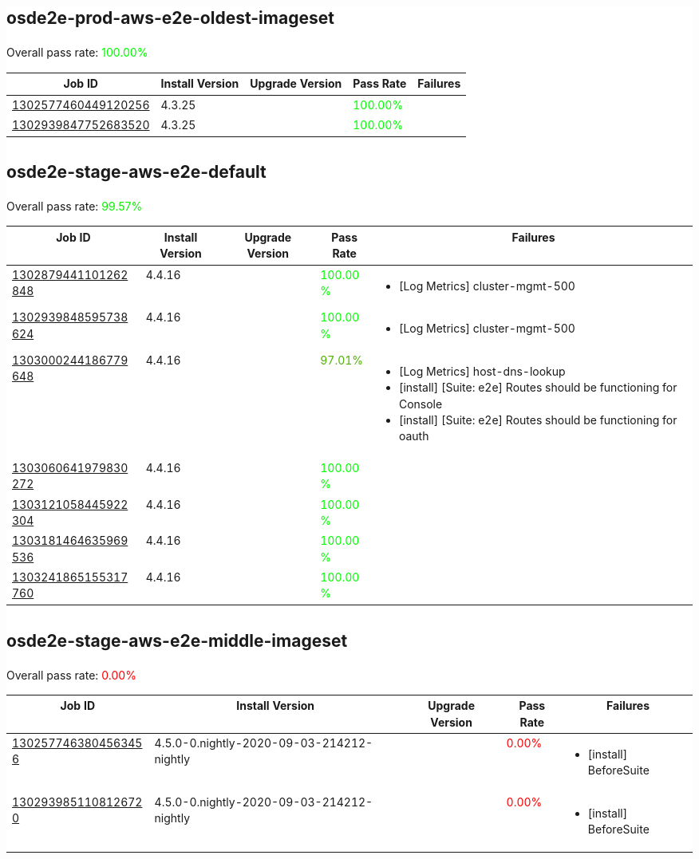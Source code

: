 

## osde2e-prod-aws-e2e-oldest-imageset

Overall pass rate: <span style="color:#01fe00;">100.00%</span>

| Job ID | Install Version | Upgrade Version | Pass Rate | Failures |
|--------|-----------------|-----------------|-----------|----------|
[1302577460449120256](https://prow.ci.openshift.org/view/gs/origin-ci-test/logs/osde2e-prod-aws-e2e-oldest-imageset/1302577460449120256) | 4.3.25 |  | <span style="color:#01fe00;">100.00%</span>|
[1302939847752683520](https://prow.ci.openshift.org/view/gs/origin-ci-test/logs/osde2e-prod-aws-e2e-oldest-imageset/1302939847752683520) | 4.3.25 |  | <span style="color:#01fe00;">100.00%</span>|



## osde2e-stage-aws-e2e-default

Overall pass rate: <span style="color:#0bf400;">99.57%</span>

| Job ID | Install Version | Upgrade Version | Pass Rate | Failures |
|--------|-----------------|-----------------|-----------|----------|
[1302879441101262848](https://prow.ci.openshift.org/view/gs/origin-ci-test/logs/osde2e-stage-aws-e2e-default/1302879441101262848) | 4.4.16 |  | <span style="color:#01fe00;">100.00%</span>|<ul><li>[Log Metrics] cluster-mgmt-500</li></ul>
[1302939848595738624](https://prow.ci.openshift.org/view/gs/origin-ci-test/logs/osde2e-stage-aws-e2e-default/1302939848595738624) | 4.4.16 |  | <span style="color:#01fe00;">100.00%</span>|<ul><li>[Log Metrics] cluster-mgmt-500</li></ul>
[1303000244186779648](https://prow.ci.openshift.org/view/gs/origin-ci-test/logs/osde2e-stage-aws-e2e-default/1303000244186779648) | 4.4.16 |  | <span style="color:#4db200;">97.01%</span>|<ul><li>[Log Metrics] host-dns-lookup</li><li>[install] [Suite: e2e] Routes should be functioning for Console</li><li>[install] [Suite: e2e] Routes should be functioning for oauth</li></ul>
[1303060641979830272](https://prow.ci.openshift.org/view/gs/origin-ci-test/logs/osde2e-stage-aws-e2e-default/1303060641979830272) | 4.4.16 |  | <span style="color:#01fe00;">100.00%</span>|
[1303121058445922304](https://prow.ci.openshift.org/view/gs/origin-ci-test/logs/osde2e-stage-aws-e2e-default/1303121058445922304) | 4.4.16 |  | <span style="color:#01fe00;">100.00%</span>|
[1303181464635969536](https://prow.ci.openshift.org/view/gs/origin-ci-test/logs/osde2e-stage-aws-e2e-default/1303181464635969536) | 4.4.16 |  | <span style="color:#01fe00;">100.00%</span>|
[1303241865155317760](https://prow.ci.openshift.org/view/gs/origin-ci-test/logs/osde2e-stage-aws-e2e-default/1303241865155317760) | 4.4.16 |  | <span style="color:#01fe00;">100.00%</span>|



## osde2e-stage-aws-e2e-middle-imageset

Overall pass rate: <span style="color:#ff0000;">0.00%</span>

| Job ID | Install Version | Upgrade Version | Pass Rate | Failures |
|--------|-----------------|-----------------|-----------|----------|
[1302577463804563456](https://prow.ci.openshift.org/view/gs/origin-ci-test/logs/osde2e-stage-aws-e2e-middle-imageset/1302577463804563456) | 4.5.0-0.nightly-2020-09-03-214212-nightly |  | <span style="color:#ff0000;">0.00%</span>|<ul><li>[install] BeforeSuite</li></ul>
[1302939851108126720](https://prow.ci.openshift.org/view/gs/origin-ci-test/logs/osde2e-stage-aws-e2e-middle-imageset/1302939851108126720) | 4.5.0-0.nightly-2020-09-03-214212-nightly |  | <span style="color:#ff0000;">0.00%</span>|<ul><li>[install] BeforeSuite</li></ul>
